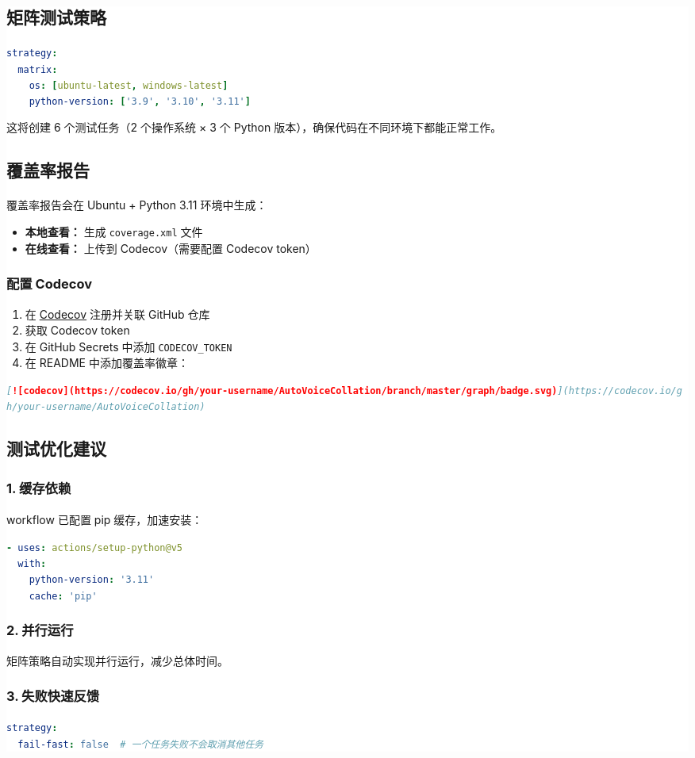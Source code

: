 ## 矩阵测试策略

```yaml
strategy:
  matrix:
    os: [ubuntu-latest, windows-latest]
    python-version: ['3.9', '3.10', '3.11']
```

这将创建 6 个测试任务（2 个操作系统 × 3 个 Python 版本），确保代码在不同环境下都能正常工作。

## 覆盖率报告

覆盖率报告会在 Ubuntu + Python 3.11 环境中生成：

- **本地查看：** 生成 `coverage.xml` 文件
- **在线查看：** 上传到 Codecov（需要配置 Codecov token）

### 配置 Codecov

1. 在 [Codecov](https://codecov.io/) 注册并关联 GitHub 仓库
2. 获取 Codecov token
3. 在 GitHub Secrets 中添加 `CODECOV_TOKEN`
4. 在 README 中添加覆盖率徽章：

```markdown
[![codecov](https://codecov.io/gh/your-username/AutoVoiceCollation/branch/master/graph/badge.svg)](https://codecov.io/gh/your-username/AutoVoiceCollation)
```

## 测试优化建议

### 1. 缓存依赖

workflow 已配置 pip 缓存，加速安装：

```yaml
- uses: actions/setup-python@v5
  with:
    python-version: '3.11'
    cache: 'pip'
```

### 2. 并行运行

矩阵策略自动实现并行运行，减少总体时间。

### 3. 失败快速反馈

```yaml
strategy:
  fail-fast: false  # 一个任务失败不会取消其他任务
```
